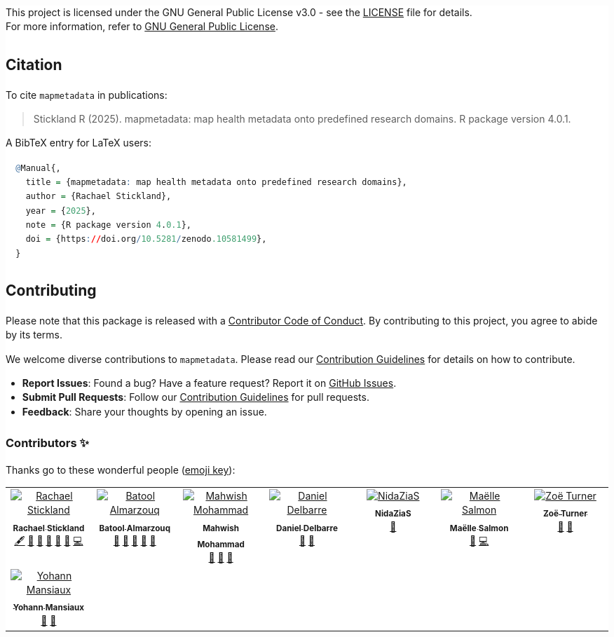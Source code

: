 This project is licensed under the GNU General Public License v3.0 - see the [LICENSE](https://github.com/ropensci/mapmetadata/blob/main/LICENSE.md) file for details.  
For more information, refer to [GNU General Public License](https://www.gnu.org/licenses/gpl-3.0.en.html).

## Citation

To cite `mapmetadata` in publications:

> Stickland R (2025). mapmetadata: map health metadata onto predefined research domains. R package version 4.0.1.

A BibTeX entry for LaTeX users:

```r         
  @Manual{,
    title = {mapmetadata: map health metadata onto predefined research domains},
    author = {Rachael Stickland},
    year = {2025},
    note = {R package version 4.0.1},
    doi = {https://doi.org/10.5281/zenodo.10581499}, 
  }
```

## Contributing

Please note that this package is released with a [Contributor
Code of Conduct](https://ropensci.org/code-of-conduct/). 
By
contributing to this project, you agree to abide by its terms.

We welcome diverse contributions to `mapmetadata`. Please read our [Contribution Guidelines](https://github.com/ropensci/mapmetadata/blob/main/CONTRIBUTING.md) for details on how to contribute.

-   **Report Issues**: Found a bug? Have a feature request? Report it on [GitHub Issues](https://github.com/ropensci/mapmetadata/issues).
-   **Submit Pull Requests**: Follow our [Contribution Guidelines](https://github.com/ropensci/mapmetadata/blob/main/CONTRIBUTING.md) for pull requests.
-   **Feedback**: Share your thoughts by opening an issue.

### Contributors ✨

Thanks go to these wonderful people ([emoji key](https://allcontributors.org/docs/en/emoji-key)):




<table>
  <tbody>
    <tr>
      <td align="center" valign="top" width="14.28%"><a href="http://linkedin.com/in/rstickland-phd"><img src="https://avatars.githubusercontent.com/u/50215726?v=4?s=100" width="100px;" alt="Rachael Stickland"/><br /><sub><b>Rachael Stickland</b></sub></a><br /><a href="#content-RayStick" title="Content">🖋</a> <a href="https://github.com/ropensci/mapmetadata/commits?author=RayStick" title="Documentation">📖</a> <a href="#maintenance-RayStick" title="Maintenance">🚧</a> <a href="#ideas-RayStick" title="Ideas, Planning, & Feedback">🤔</a> <a href="#projectManagement-RayStick" title="Project Management">📆</a> <a href="https://github.com/ropensci/mapmetadata/pulls?q=is%3Apr+reviewed-by%3ARayStick" title="Reviewed Pull Requests">👀</a> <a href="https://github.com/ropensci/mapmetadata/commits?author=RayStick" title="Code">💻</a></td>
      <td align="center" valign="top" width="14.28%"><a href="https://batool-almarzouq.netlify.app/"><img src="https://avatars.githubusercontent.com/u/53487593?v=4?s=100" width="100px;" alt="Batool Almarzouq"/><br /><sub><b>Batool Almarzouq</b></sub></a><br /><a href="#userTesting-BatoolMM" title="User Testing">📓</a> <a href="https://github.com/ropensci/mapmetadata/pulls?q=is%3Apr+reviewed-by%3ABatoolMM" title="Reviewed Pull Requests">👀</a> <a href="#ideas-BatoolMM" title="Ideas, Planning, & Feedback">🤔</a> <a href="#projectManagement-BatoolMM" title="Project Management">📆</a> <a href="https://github.com/ropensci/mapmetadata/commits?author=BatoolMM" title="Documentation">📖</a></td>
      <td align="center" valign="top" width="14.28%"><a href="https://github.com/Rainiefantasy"><img src="https://avatars.githubusercontent.com/u/43926907?v=4?s=100" width="100px;" alt="Mahwish Mohammad"/><br /><sub><b>Mahwish Mohammad</b></sub></a><br /><a href="#userTesting-Rainiefantasy" title="User Testing">📓</a> <a href="https://github.com/ropensci/mapmetadata/pulls?q=is%3Apr+reviewed-by%3ARainiefantasy" title="Reviewed Pull Requests">👀</a> <a href="#ideas-Rainiefantasy" title="Ideas, Planning, & Feedback">🤔</a></td>
      <td align="center" valign="top" width="14.28%"><a href="https://github.com/DDelbarre"><img src="https://avatars.githubusercontent.com/u/108824056?v=4?s=100" width="100px;" alt="Daniel Delbarre"/><br /><sub><b>Daniel Delbarre</b></sub></a><br /><a href="#ideas-DDelbarre" title="Ideas, Planning, & Feedback">🤔</a> <a href="#userTesting-DDelbarre" title="User Testing">📓</a></td>
      <td align="center" valign="top" width="14.28%"><a href="https://github.com/NidaZiaS"><img src="https://avatars.githubusercontent.com/u/142920412?v=4?s=100" width="100px;" alt="NidaZiaS"/><br /><sub><b>NidaZiaS</b></sub></a><br /><a href="#ideas-NidaZiaS" title="Ideas, Planning, & Feedback">🤔</a></td>
      <td align="center" valign="top" width="14.28%"><a href="https://masalmon.eu/"><img src="https://avatars.githubusercontent.com/u/8360597?v=4?s=100" width="100px;" alt="Maëlle Salmon"/><br /><sub><b>Maëlle Salmon</b></sub></a><br /><a href="#ideas-maelle" title="Ideas, Planning, & Feedback">🤔</a> <a href="https://github.com/ropensci/mapmetadata/commits?author=maelle" title="Code">💻</a></td>
      <td align="center" valign="top" width="14.28%"><a href="https://philosopher-analyst.netlify.app/"><img src="https://avatars.githubusercontent.com/u/39963221?v=4?s=100" width="100px;" alt="Zoë Turner"/><br /><sub><b>Zoë Turner</b></sub></a><br /><a href="#ideas-Lextuga007" title="Ideas, Planning, & Feedback">🤔</a> <a href="#userTesting-Lextuga007" title="User Testing">📓</a></td>
    </tr>
    <tr>
      <td align="center" valign="top" width="14.28%"><a href="https://ymansiaux.github.io/yohann-data"><img src="https://avatars.githubusercontent.com/u/49268931?v=4?s=100" width="100px;" alt="Yohann Mansiaux"/><br /><sub><b>Yohann Mansiaux</b></sub></a><br /><a href="#ideas-ymansiaux" title="Ideas, Planning, & Feedback">🤔</a> <a href="#userTesting-ymansiaux" title="User Testing">📓</a></td>
    </tr>
  </tbody>
</table>